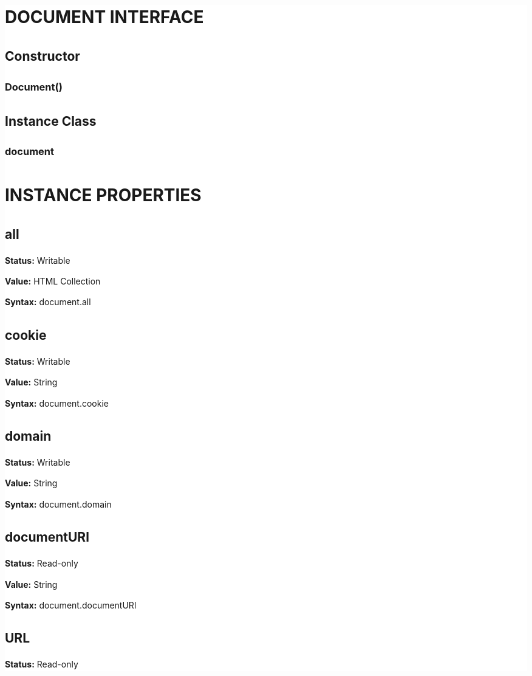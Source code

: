 # DOCUMENT INTERFACE		

## Constructor

### Document()

## Instance Class

### document

# INSTANCE PROPERTIES

## all

**Status:** Writable

**Value:** HTML Collection

**Syntax:** document.all


## cookie

**Status:** Writable

**Value:** String

**Syntax:** document.cookie

## domain

**Status:** Writable

**Value:** String

**Syntax:** document.domain

## documentURl

**Status:** Read-only

**Value:** String

**Syntax:** document.documentURl


## URL

**Status:** Read-only
